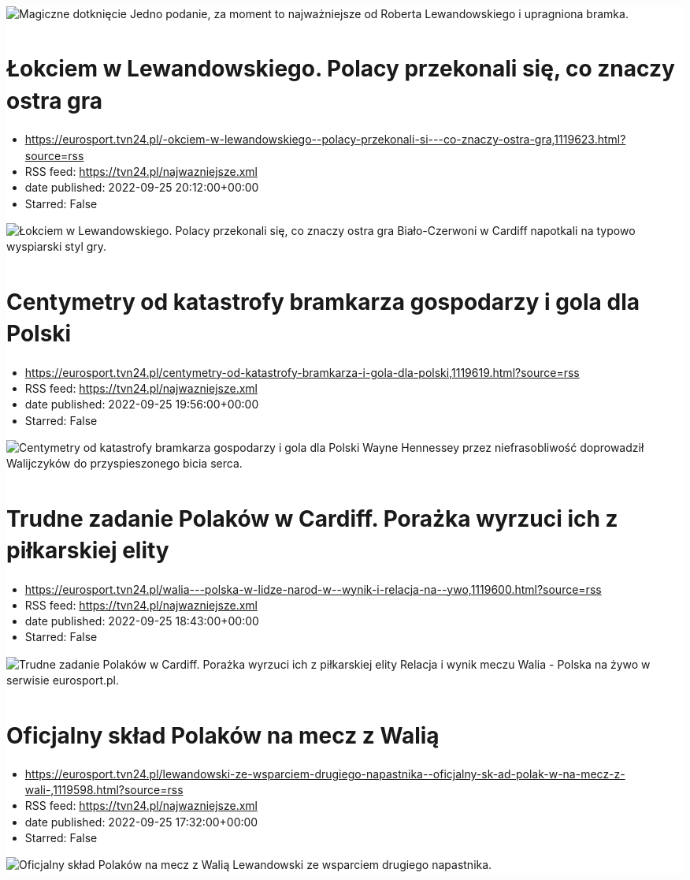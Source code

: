 <img alt="Magiczne dotknięcie " src="https://tvn24.pl/najnowsze/cdn-zdjecie-6nooz6-swider/alternates/LANDSCAPE_1280" />
    Jedno podanie, za moment to najważniejsze od Roberta Lewandowskiego i upragniona bramka.

# Łokciem w Lewandowskiego. Polacy przekonali się, co znaczy ostra gra
 - https://eurosport.tvn24.pl/-okciem-w-lewandowskiego--polacy-przekonali-si---co-znaczy-ostra-gra,1119623.html?source=rss
 - RSS feed: https://tvn24.pl/najwazniejsze.xml
 - date published: 2022-09-25 20:12:00+00:00
 - Starred: False

<img alt="Łokciem w Lewandowskiego. Polacy przekonali się, co znaczy ostra gra" src="https://tvn24.pl/najnowsze/cdn-zdjecie-v9v6aa-lewandowski/alternates/LANDSCAPE_1280" />
    Biało-Czerwoni w Cardiff napotkali na typowo wyspiarski styl gry.

# Centymetry od katastrofy bramkarza gospodarzy i gola dla Polski
 - https://eurosport.tvn24.pl/centymetry-od-katastrofy-bramkarza-i-gola-dla-polski,1119619.html?source=rss
 - RSS feed: https://tvn24.pl/najwazniejsze.xml
 - date published: 2022-09-25 19:56:00+00:00
 - Starred: False

<img alt="Centymetry od katastrofy bramkarza gospodarzy i gola dla Polski" src="https://tvn24.pl/najnowsze/cdn-zdjecie-00jzfb-chwila-zamieszania-pilka-wybita/alternates/LANDSCAPE_1280" />
    Wayne Hennessey przez niefrasobliwość doprowadził Walijczyków do przyspieszonego bicia serca.

# Trudne zadanie Polaków w Cardiff. Porażka wyrzuci ich z piłkarskiej elity
 - https://eurosport.tvn24.pl/walia---polska-w-lidze-narod-w--wynik-i-relacja-na--ywo,1119600.html?source=rss
 - RSS feed: https://tvn24.pl/najwazniejsze.xml
 - date published: 2022-09-25 18:43:00+00:00
 - Starred: False

<img alt="Trudne zadanie Polaków w Cardiff. Porażka wyrzuci ich z piłkarskiej elity" src="https://tvn24.pl/najnowsze/cdn-zdjecie-6qlsih-polacy-walcza-z-walijczykami/alternates/LANDSCAPE_1280" />
    Relacja i wynik meczu Walia - Polska na żywo w serwisie eurosport.pl.

# Oficjalny skład Polaków na mecz z Walią
 - https://eurosport.tvn24.pl/lewandowski-ze-wsparciem-drugiego-napastnika--oficjalny-sk-ad-polak-w-na-mecz-z-wali-,1119598.html?source=rss
 - RSS feed: https://tvn24.pl/najwazniejsze.xml
 - date published: 2022-09-25 17:32:00+00:00
 - Starred: False

<img alt="Oficjalny skład Polaków na mecz z Walią" src="https://tvn24.pl/najnowsze/cdn-zdjecie-o251mb-polacy-walcza-o-utrzymanie-w-dywizji-a-ligi-narodow/alternates/LANDSCAPE_1280" />
    Lewandowski ze wsparciem drugiego napastnika.

